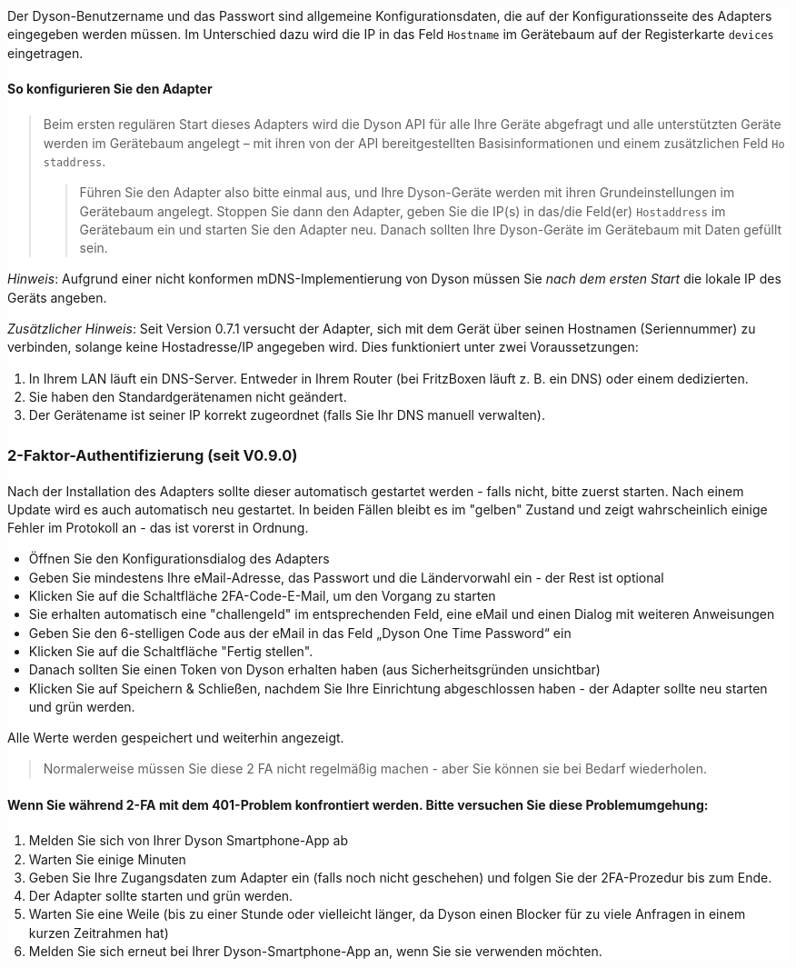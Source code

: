 Der Dyson-Benutzername und das Passwort sind allgemeine Konfigurationsdaten, die auf der Konfigurationsseite des Adapters eingegeben werden müssen.
Im Unterschied dazu wird die IP in das Feld `Hostname` im Gerätebaum auf der Registerkarte `devices` eingetragen.

#### So konfigurieren Sie den Adapter
> Beim ersten regulären Start dieses Adapters wird die Dyson API für alle Ihre Geräte abgefragt und alle unterstützten Geräte werden im Gerätebaum angelegt – mit ihren von der API bereitgestellten Basisinformationen und einem zusätzlichen Feld `Hostaddress`.
> > Führen Sie den Adapter also bitte einmal aus, und Ihre Dyson-Geräte werden mit ihren Grundeinstellungen im Gerätebaum angelegt.
> > Stoppen Sie dann den Adapter, geben Sie die IP(s) in das/die Feld(er) `Hostaddress` im Gerätebaum ein und starten Sie den Adapter neu. Danach sollten Ihre Dyson-Geräte im Gerätebaum mit Daten gefüllt sein.

*Hinweis*: Aufgrund einer nicht konformen mDNS-Implementierung von Dyson müssen Sie *nach dem ersten Start* die lokale IP des Geräts angeben.

*Zusätzlicher Hinweis*: Seit Version 0.7.1 versucht der Adapter, sich mit dem Gerät über seinen Hostnamen (Seriennummer) zu verbinden, solange keine Hostadresse/IP angegeben wird. Dies funktioniert unter zwei Voraussetzungen:

1. In Ihrem LAN läuft ein DNS-Server. Entweder in Ihrem Router (bei FritzBoxen läuft z. B. ein DNS) oder einem dedizierten.
2. Sie haben den Standardgerätenamen nicht geändert.
3. Der Gerätename ist seiner IP korrekt zugeordnet (falls Sie Ihr DNS manuell verwalten).

### 2-Faktor-Authentifizierung (seit V0.9.0)
Nach der Installation des Adapters sollte dieser automatisch gestartet werden - falls nicht, bitte zuerst starten.
Nach einem Update wird es auch automatisch neu gestartet. In beiden Fällen bleibt es im "gelben" Zustand und zeigt wahrscheinlich einige Fehler im Protokoll an - das ist vorerst in Ordnung.

* Öffnen Sie den Konfigurationsdialog des Adapters
* Geben Sie mindestens Ihre eMail-Adresse, das Passwort und die Ländervorwahl ein - der Rest ist optional
* Klicken Sie auf die Schaltfläche 2FA-Code-E-Mail, um den Vorgang zu starten
* Sie erhalten automatisch eine "challengeId" im entsprechenden Feld, eine eMail und einen Dialog mit weiteren Anweisungen
* Geben Sie den 6-stelligen Code aus der eMail in das Feld „Dyson One Time Password“ ein
* Klicken Sie auf die Schaltfläche "Fertig stellen".
* Danach sollten Sie einen Token von Dyson erhalten haben (aus Sicherheitsgründen unsichtbar)
* Klicken Sie auf Speichern & Schließen, nachdem Sie Ihre Einrichtung abgeschlossen haben - der Adapter sollte neu starten und grün werden.

Alle Werte werden gespeichert und weiterhin angezeigt.
> Normalerweise müssen Sie diese 2 FA nicht regelmäßig machen - aber Sie können sie bei Bedarf wiederholen.

#### Wenn Sie während 2-FA mit dem 401-Problem konfrontiert werden. Bitte versuchen Sie diese Problemumgehung:
1. Melden Sie sich von Ihrer Dyson Smartphone-App ab
2. Warten Sie einige Minuten
3. Geben Sie Ihre Zugangsdaten zum Adapter ein (falls noch nicht geschehen) und folgen Sie der 2FA-Prozedur bis zum Ende.
4. Der Adapter sollte starten und grün werden.
5. Warten Sie eine Weile (bis zu einer Stunde oder vielleicht länger, da Dyson einen Blocker für zu viele Anfragen in einem kurzen Zeitrahmen hat)
6. Melden Sie sich erneut bei Ihrer Dyson-Smartphone-App an, wenn Sie sie verwenden möchten.
